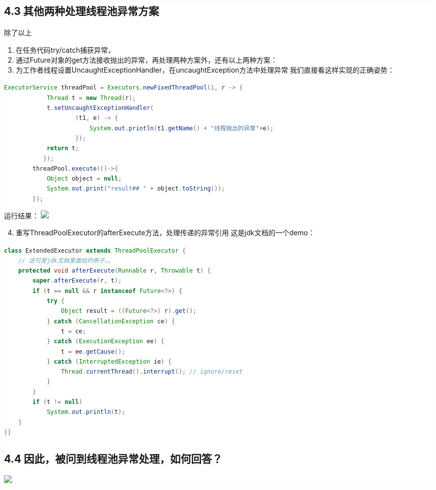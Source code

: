 ## 4.3 其他两种处理线程池异常方案
除了以上

1. 在任务代码try/catch捕获异常，
2. 通过Future对象的get方法接收抛出的异常，再处理两种方案外，还有以上两种方案：
3. 为工作者线程设置UncaughtExceptionHandler，在uncaughtException方法中处理异常
我们直接看这样实现的正确姿势：
```java
ExecutorService threadPool = Executors.newFixedThreadPool(1, r -> {
            Thread t = new Thread(r);
            t.setUncaughtExceptionHandler(
                    (t1, e) -> {
                        System.out.println(t1.getName() + "线程抛出的异常"+e);
                    });
            return t;
           });
        threadPool.execute(()->{
            Object object = null;
            System.out.print("result## " + object.toString());
        });
```
运行结果：
![](https://user-gold-cdn.xitu.io/2019/7/14/16bf00f61b40c749?imageView2/0/w/1280/h/960/format/webp/ignore-error/1)

4. 重写ThreadPoolExecutor的afterExecute方法，处理传递的异常引用
这是jdk文档的一个demo：
```java
class ExtendedExecutor extends ThreadPoolExecutor {
    // 这可是jdk文档里面给的例子。。
    protected void afterExecute(Runnable r, Throwable t) {
        super.afterExecute(r, t);
        if (t == null && r instanceof Future<?>) {
            try {
                Object result = ((Future<?>) r).get();
            } catch (CancellationException ce) {
                t = ce;
            } catch (ExecutionException ee) {
                t = ee.getCause();
            } catch (InterruptedException ie) {
                Thread.currentThread().interrupt(); // ignore/reset
            }
        }
        if (t != null)
            System.out.println(t);
    }
}}
```
## 4.4 因此，被问到线程池异常处理，如何回答？
![](https://user-gold-cdn.xitu.io/2019/7/14/16bec33ca5559c93?imageView2/0/w/1280/h/960/format/webp/ignore-error/1)
